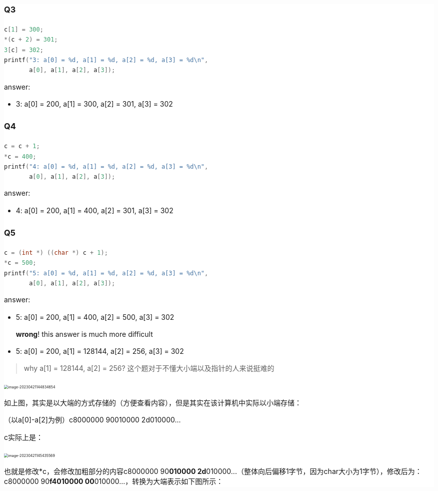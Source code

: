 ### Q3

```c
c[1] = 300;
*(c + 2) = 301;
3[c] = 302;
printf("3: a[0] = %d, a[1] = %d, a[2] = %d, a[3] = %d\n",
	   a[0], a[1], a[2], a[3]);
```

answer:

- 3: a[0] = 200, a[1] = 300, a[2] = 301, a[3] = 302

### Q4

```c
c = c + 1;
*c = 400;
printf("4: a[0] = %d, a[1] = %d, a[2] = %d, a[3] = %d\n",
	   a[0], a[1], a[2], a[3]);
```

answer:

- 4: a[0] = 200, a[1] = 400, a[2] = 301, a[3] = 302

### Q5

```c
c = (int *) ((char *) c + 1);
*c = 500;
printf("5: a[0] = %d, a[1] = %d, a[2] = %d, a[3] = %d\n",
	   a[0], a[1], a[2], a[3]);
```

answer:

- 5: a[0] = 200, a[1] = 400, a[2] = 500, a[3] = 302

  **wrong**! this answer is much more difficult

- 5: a[0] = 200, a[1] = 128144, a[2] = 256, a[3] = 302

> why a[1] = 128144, a[2] = 256?  这个题对于不懂大小端以及指针的人来说挺难的

<img src="https://raw.githubusercontent.com/coelien/image-hosting/master/img/image-20230421144834654.png" alt="image-20230421144834654" style="zoom:50%;" />

 如上图，其实是以大端的方式存储的（方便查看内容），但是其实在该计算机中实际以小端存储：

（以a[0]-a[2]为例）c8000000 90010000 2d010000...

c实际上是：

<img src="https://raw.githubusercontent.com/coelien/image-hosting/master/img/image-20230421145435569.png" alt="image-20230421145435569" style="zoom:50%;" />

也就是修改*c，会修改加粗部分的内容c8000000 90**010000 2d**010000...（整体向后偏移1字节，因为char大小为1字节），修改后为：c8000000 90**f4010000 00**010000...，转换为大端表示如下图所示：
